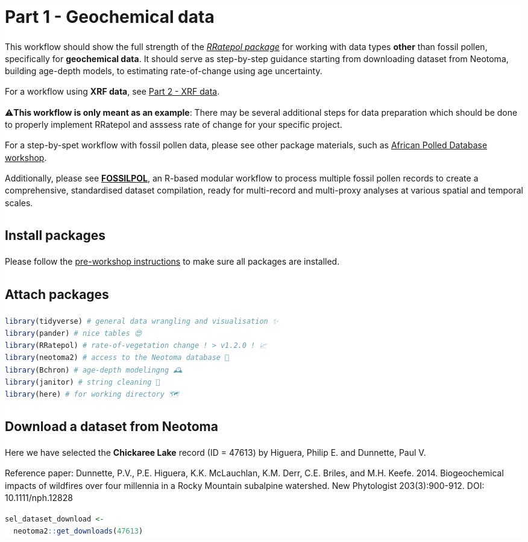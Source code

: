 # Part 1 - Geochemical data

This workflow should show the full strength of the [*RRatepol package*](https://hope-uib-bio.github.io/R-Ratepol-package/) for working with data types **other** than fossil pollen, specifically for **geochemical data**. It should serve as step-by-step guidance starting from downloading dataset from Neotoma, building age-depth models, to estimating rate-of-change using age uncertainty.

For a workflow using **XRF data**, see [Part 2 - XRF data](https://ondrejmottl.github.io/OCCR_R-Ratepol_workshop/part_2_xrf_data.html).

⚠️**This workflow is only meant as an example**: There may be several additional steps for data preparation which should be done to properly implement RRatepol and asssess rate of change for your specific project.

For a step-by-spet workflow with fossil pollen data, please see other package materials, such as [African Polled Database workshop](https://ondrejmottl.github.io/APD_R-Ratepol_workshop/index.html).

Additionally, please see [**FOSSILPOL**](https://hope-uib-bio.github.io/FOSSILPOL-website/), an R-based modular workflow to process multiple fossil pollen records to create a comprehensive, standardised dataset compilation, ready for multi-record and multi-proxy analyses at various spatial and temporal scales.

## Install packages

Please follow the [pre-workshop instructions](https://ondrejmottl.github.io/OCCR_R-Ratepol_workshop/pre_workshop.html) to make sure all packages are installed.

## Attach packages

``` r
library(tidyverse) # general data wrangling and visualisation ✨
library(pander) # nice tables 😍
library(RRatepol) # rate-of-vegetation change ! > v1.2.0 ! 📈
library(neotoma2) # access to the Neotoma database 🌿
library(Bchron) # age-depth modelingng 🕰️
library(janitor) # string cleaning 🧹
library(here) # for working directory 🗺️
```

## Download a dataset from Neotoma

Here we have selected the **Chickaree Lake** record (ID = 47613) by Higuera, Philip E. and Dunnette, Paul V.

Reference paper: Dunnette, P.V., P.E. Higuera, K.K. McLauchlan, K.M. Derr, C.E. Briles, and M.H. Keefe. 2014. Biogeochemical impacts of wildfires over four millennia in a Rocky Mountain subalpine watershed. New Phytologist 203(3):900-912. DOI: 10.1111/nph.12828

``` r
sel_dataset_download <-
  neotoma2::get_downloads(47613)
```
